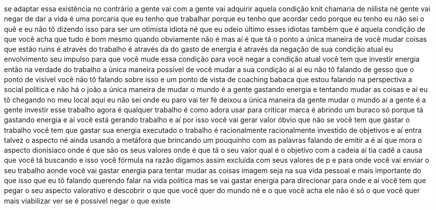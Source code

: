 se adaptar essa existência no contrário
a gente vai com a gente vai adquirir
aquela condição knit chamaria de
niilista né gente vai negar de dar a
vida é uma porcaria que eu tenho que
trabalhar porque eu tenho que acordar
cedo porque eu tenho eu não sei o quê e
eu não tô dizendo isso para ser um
otimista idiota né que eu odeio último
esses idiotas também que é aquela
condição de que você acha que tudo é bom
mesmo quando obviamente não é mas aí é
que tá o ponto a única maneira de você
mudar coisas que estão ruins é através
do trabalho é através da do gasto de
energia é através da negação de sua
condição atual eu envolvimento seu
impulso para que você mude essa condição
para você negar a condição atual você
tem que investir energia então na
verdade do trabalho a única maneira
possível de você mudar a sua condição aí
aí eu não tô falando de gesso que o
ponto de visível você não tô falando
sobre isso e um ponto de vista de
coaching babaca que estou falando na
perspectiva a social política e não há
o joão a única maneira de mudar o mundo
é a gente gastando energia e tentando
mudar as coisas e aí eu tô chegando no
meu local aqui eu não sei onde eu paro
vai ter fé deixou a única maneira da
gente mudar o mundo aí a gente é a gente
investir esse trabalho agora é qualquer
trabalho é como adora usar para criticar
marca é abrindo um buraco só porque tá
gastando energia e aí você está gerando
trabalho e aí por isso você vai gerar
valor óbvio que não se você tem que
gastar o trabalho você tem que gastar
sua energia executado o trabalho é
racionalmente racionalmente investido de
objetivos e aí entra talvez o aspecto né
ainda usando a metáfora que brincando um
pouquinho com as palavras falando de
emitir a é aí que mora o aspecto
dionisíaco onde é que são os seus
valores onde é que tá o seu valor qual é
o objetivo com a cadeia aí tia cadê a
causa que você tá buscando e isso você
fórmula na razão digamos assim excluída
com seus valores de p
e para onde você vai enviar o seu
trabalho aonde você vai gastar energia
para tentar mudar as coisas imagem seja
na sua vida pessoal e mais importante do
que isso que eu tô falando querendo
falar na vida política mas se vai gastar
energia para direcionar para onde e aí
você tem que pegar o seu aspecto
valorativo e descobrir o que que você
quer do mundo né e o que você acha ele
não é só o que você quer mais viabilizar
ver se é possível negar o que existe